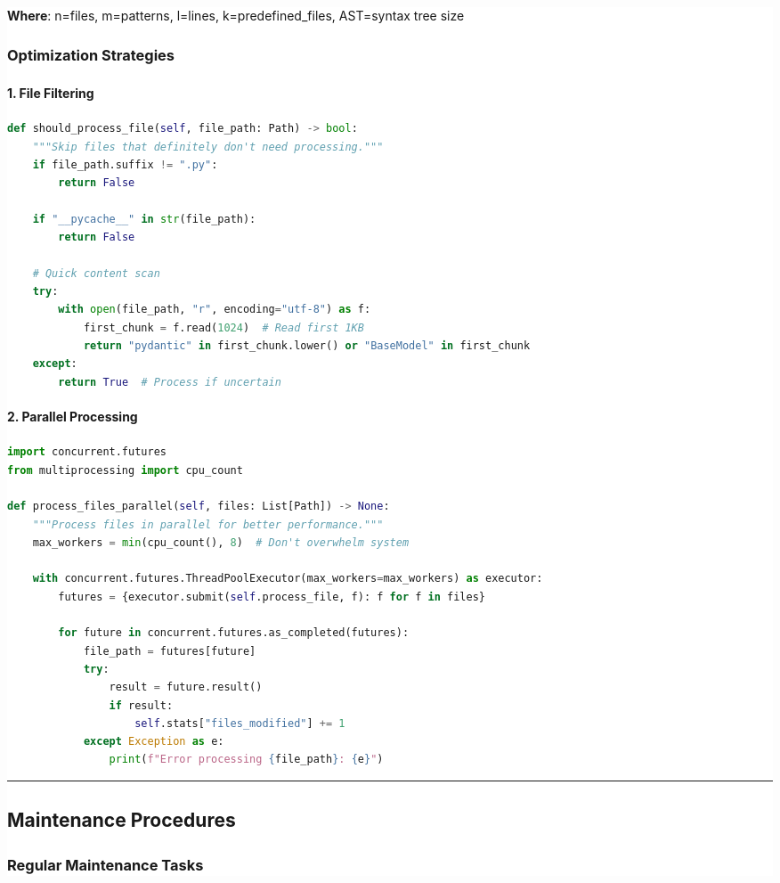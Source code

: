 **Where**: n=files, m=patterns, l=lines, k=predefined_files, AST=syntax tree size

### Optimization Strategies

#### 1. File Filtering

```python
def should_process_file(self, file_path: Path) -> bool:
    """Skip files that definitely don't need processing."""
    if file_path.suffix != ".py":
        return False

    if "__pycache__" in str(file_path):
        return False

    # Quick content scan
    try:
        with open(file_path, "r", encoding="utf-8") as f:
            first_chunk = f.read(1024)  # Read first 1KB
            return "pydantic" in first_chunk.lower() or "BaseModel" in first_chunk
    except:
        return True  # Process if uncertain
```

#### 2. Parallel Processing

```python
import concurrent.futures
from multiprocessing import cpu_count

def process_files_parallel(self, files: List[Path]) -> None:
    """Process files in parallel for better performance."""
    max_workers = min(cpu_count(), 8)  # Don't overwhelm system

    with concurrent.futures.ThreadPoolExecutor(max_workers=max_workers) as executor:
        futures = {executor.submit(self.process_file, f): f for f in files}

        for future in concurrent.futures.as_completed(futures):
            file_path = futures[future]
            try:
                result = future.result()
                if result:
                    self.stats["files_modified"] += 1
            except Exception as e:
                print(f"Error processing {file_path}: {e}")
```

---

## Maintenance Procedures

### Regular Maintenance Tasks
